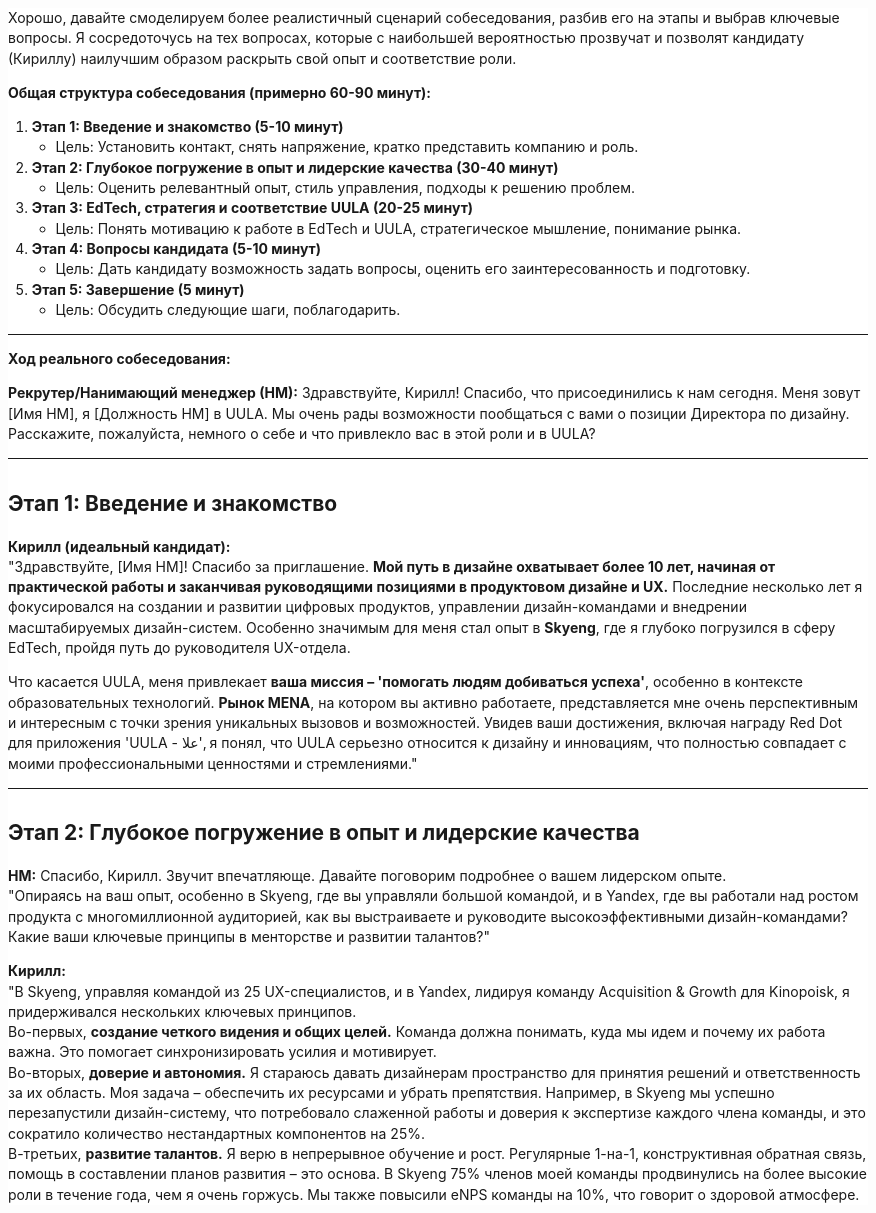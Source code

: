 Хорошо, давайте смоделируем более реалистичный сценарий собеседования, разбив его на этапы и выбрав ключевые вопросы. Я сосредоточусь на тех вопросах, которые с наибольшей вероятностью прозвучат и позволят кандидату (Кириллу) наилучшим образом раскрыть свой опыт и соответствие роли.

**Общая структура собеседования (примерно 60-90 минут):**

1. **Этап 1: Введение и знакомство (5-10 минут)**
    - Цель: Установить контакт, снять напряжение, кратко представить компанию и роль.
2. **Этап 2: Глубокое погружение в опыт и лидерские качества (30-40 минут)**
    - Цель: Оценить релевантный опыт, стиль управления, подходы к решению проблем.
3. **Этап 3: EdTech, стратегия и соответствие UULA (20-25 минут)**
    - Цель: Понять мотивацию к работе в EdTech и UULA, стратегическое мышление, понимание рынка.
4. **Этап 4: Вопросы кандидата (5-10 минут)**
    - Цель: Дать кандидату возможность задать вопросы, оценить его заинтересованность и подготовку.
5. **Этап 5: Завершение (5 минут)**
    - Цель: Обсудить следующие шаги, поблагодарить.

---

**Ход реального собеседования:**

**Рекрутер/Нанимающий менеджер (НМ):** Здравствуйте, Кирилл! Спасибо, что присоединились к нам сегодня. Меня зовут [Имя НМ], я [Должность НМ] в UULA. Мы очень рады возможности пообщаться с вами о позиции Директора по дизайну. Расскажите, пожалуйста, немного о себе и что привлекло вас в этой роли и в UULA?

---

## Этап 1: Введение и знакомство

**Кирилл (идеальный кандидат):**  
"Здравствуйте, [Имя НМ]! Спасибо за приглашение. **Мой путь в дизайне охватывает более 10 лет, начиная от практической работы и заканчивая руководящими позициями в продуктовом дизайне и UX.** Последние несколько лет я фокусировался на создании и развитии цифровых продуктов, управлении дизайн-командами и внедрении масштабируемых дизайн-систем. Особенно значимым для меня стал опыт в **Skyeng**, где я глубоко погрузился в сферу EdTech, пройдя путь до руководителя UX-отдела.  

Что касается UULA, меня привлекает **ваша миссия – 'помогать людям добиваться успеха'**, особенно в контексте образовательных технологий. **Рынок MENA**, на котором вы активно работаете, представляется мне очень перспективным и интересным с точки зрения уникальных вызовов и возможностей. Увидев ваши достижения, включая награду Red Dot для приложения 'UULA - علا', я понял, что UULA серьезно относится к дизайну и инновациям, что полностью совпадает с моими профессиональными ценностями и стремлениями."

---

## Этап 2: Глубокое погружение в опыт и лидерские качества

**НМ:** Спасибо, Кирилл. Звучит впечатляюще. Давайте поговорим подробнее о вашем лидерском опыте.  
"Опираясь на ваш опыт, особенно в Skyeng, где вы управляли большой командой, и в Yandex, где вы работали над ростом продукта с многомиллионной аудиторией, как вы выстраиваете и руководите высокоэффективными дизайн-командами? Какие ваши ключевые принципы в менторстве и развитии талантов?"

**Кирилл:**  
"В Skyeng, управляя командой из 25 UX-специалистов, и в Yandex, лидируя команду Acquisition & Growth для Kinopoisk, я придерживался нескольких ключевых принципов.  
Во-первых, **создание четкого видения и общих целей.** Команда должна понимать, куда мы идем и почему их работа важна. Это помогает синхронизировать усилия и мотивирует.  
Во-вторых, **доверие и автономия.** Я стараюсь давать дизайнерам пространство для принятия решений и ответственность за их область. Моя задача – обеспечить их ресурсами и убрать препятствия. Например, в Skyeng мы успешно перезапустили дизайн-систему, что потребовало слаженной работы и доверия к экспертизе каждого члена команды, и это сократило количество нестандартных компонентов на 25%.  
В-третьих, **развитие талантов.** Я верю в непрерывное обучение и рост. Регулярные 1-на-1, конструктивная обратная связь, помощь в составлении планов развития – это основа. В Skyeng 75% членов моей команды продвинулись на более высокие роли в течение года, чем я очень горжусь. Мы также повысили eNPS команды на 10%, что говорит о здоровой атмосфере.  